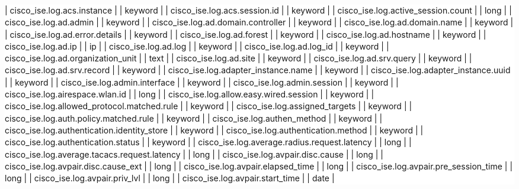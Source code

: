 | cisco_ise.log.acs.instance |  | keyword |
| cisco_ise.log.acs.session.id |  | keyword |
| cisco_ise.log.active_session.count |  | long |
| cisco_ise.log.ad.admin |  | keyword |
| cisco_ise.log.ad.domain.controller |  | keyword |
| cisco_ise.log.ad.domain.name |  | keyword |
| cisco_ise.log.ad.error.details |  | keyword |
| cisco_ise.log.ad.forest |  | keyword |
| cisco_ise.log.ad.hostname |  | keyword |
| cisco_ise.log.ad.ip |  | ip |
| cisco_ise.log.ad.log |  | keyword |
| cisco_ise.log.ad.log_id |  | keyword |
| cisco_ise.log.ad.organization_unit |  | text |
| cisco_ise.log.ad.site |  | keyword |
| cisco_ise.log.ad.srv.query |  | keyword |
| cisco_ise.log.ad.srv.record |  | keyword |
| cisco_ise.log.adapter_instance.name |  | keyword |
| cisco_ise.log.adapter_instance.uuid |  | keyword |
| cisco_ise.log.admin.interface |  | keyword |
| cisco_ise.log.admin.session |  | keyword |
| cisco_ise.log.airespace.wlan.id |  | long |
| cisco_ise.log.allow.easy.wired.session |  | keyword |
| cisco_ise.log.allowed_protocol.matched.rule |  | keyword |
| cisco_ise.log.assigned_targets |  | keyword |
| cisco_ise.log.auth.policy.matched.rule |  | keyword |
| cisco_ise.log.authen_method |  | keyword |
| cisco_ise.log.authentication.identity_store |  | keyword |
| cisco_ise.log.authentication.method |  | keyword |
| cisco_ise.log.authentication.status |  | keyword |
| cisco_ise.log.average.radius.request.latency |  | long |
| cisco_ise.log.average.tacacs.request.latency |  | long |
| cisco_ise.log.avpair.disc.cause |  | long |
| cisco_ise.log.avpair.disc.cause_ext |  | long |
| cisco_ise.log.avpair.elapsed_time |  | long |
| cisco_ise.log.avpair.pre_session_time |  | long |
| cisco_ise.log.avpair.priv_lvl |  | long |
| cisco_ise.log.avpair.start_time |  | date |